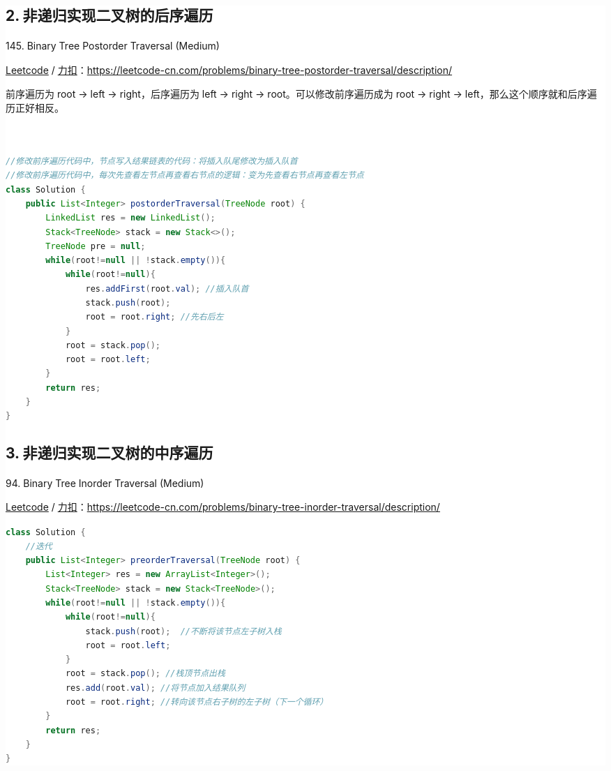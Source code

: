 ## 2. 非递归实现二叉树的后序遍历

145\. Binary Tree Postorder Traversal (Medium)

[Leetcode](https://leetcode.com/problems/binary-tree-postorder-traversal/description/) / [力扣](https://leetcode-cn.com/problems/binary-tree-postorder-traversal/description/)：https://leetcode-cn.com/problems/binary-tree-postorder-traversal/description/

前序遍历为 root -> left -> right，后序遍历为 left -> right -> root。可以修改前序遍历成为 root -> right -> left，那么这个顺序就和后序遍历正好相反。

```java


//修改前序遍历代码中，节点写入结果链表的代码：将插入队尾修改为插入队首
//修改前序遍历代码中，每次先查看左节点再查看右节点的逻辑：变为先查看右节点再查看左节点
class Solution {
    public List<Integer> postorderTraversal(TreeNode root) {
        LinkedList res = new LinkedList();
        Stack<TreeNode> stack = new Stack<>();
        TreeNode pre = null;
        while(root!=null || !stack.empty()){
            while(root!=null){
                res.addFirst(root.val); //插入队首
                stack.push(root);
                root = root.right; //先右后左
            }
            root = stack.pop();
            root = root.left;
        }
        return res; 
    }
}
```

## 3. 非递归实现二叉树的中序遍历

94\. Binary Tree Inorder Traversal (Medium)

[Leetcode](https://leetcode.com/problems/binary-tree-inorder-traversal/description/) / [力扣](https://leetcode-cn.com/problems/binary-tree-inorder-traversal/description/)：https://leetcode-cn.com/problems/binary-tree-inorder-traversal/description/

```java
class Solution {
    //迭代
    public List<Integer> preorderTraversal(TreeNode root) {
        List<Integer> res = new ArrayList<Integer>();
        Stack<TreeNode> stack = new Stack<TreeNode>();
        while(root!=null || !stack.empty()){
            while(root!=null){
                stack.push(root);  //不断将该节点左子树入栈
                root = root.left;
            }
            root = stack.pop(); //栈顶节点出栈
            res.add(root.val); //将节点加入结果队列
            root = root.right; //转向该节点右子树的左子树（下一个循环）
        }
        return res; 
    } 
}

```
